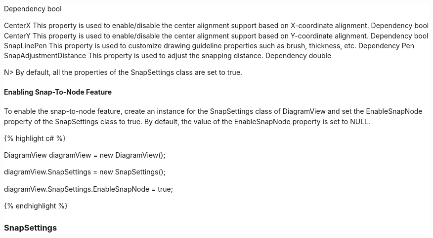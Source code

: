 Dependency</td><td>
bool</td></tr>
<tr>
<td>
CenterX</td><td>
This property is used to enable/disable the center alignment support based on X-coordinate alignment.</td><td>
Dependency</td><td>
bool</td></tr>
<tr>
<td>
CenterY</td><td>
This property is used to enable/disable the center alignment support based on Y-coordinate alignment.</td><td>
Dependency</td><td>
bool</td></tr>
<tr>
<td>
SnapLinePen</td><td>
This property is used to customize drawing guideline properties such as brush, thickness, etc.</td><td>
Dependency</td><td>
Pen</td></tr>
<tr>
<td>
SnapAdjustmentDistance</td><td>
This property is used to adjust the snapping distance.</td><td>
Dependency</td><td>
double</td></tr>
</table>


N> By default, all the properties of the SnapSettings class are set to true.



#### Enabling Snap-To-Node Feature

To enable the snap-to-node feature, create an instance for the SnapSettings class of DiagramView and set the EnableSnapNode property of the SnapSettings class to true. By default, the value of the EnableSnapNode property is set to NULL.


{% highlight c# %}


DiagramView diagramView = new DiagramView();

diagramView.SnapSettings = new SnapSettings();

diagramView.SnapSettings.EnableSnapNode = true;



{% endhighlight %}

### SnapSettings
